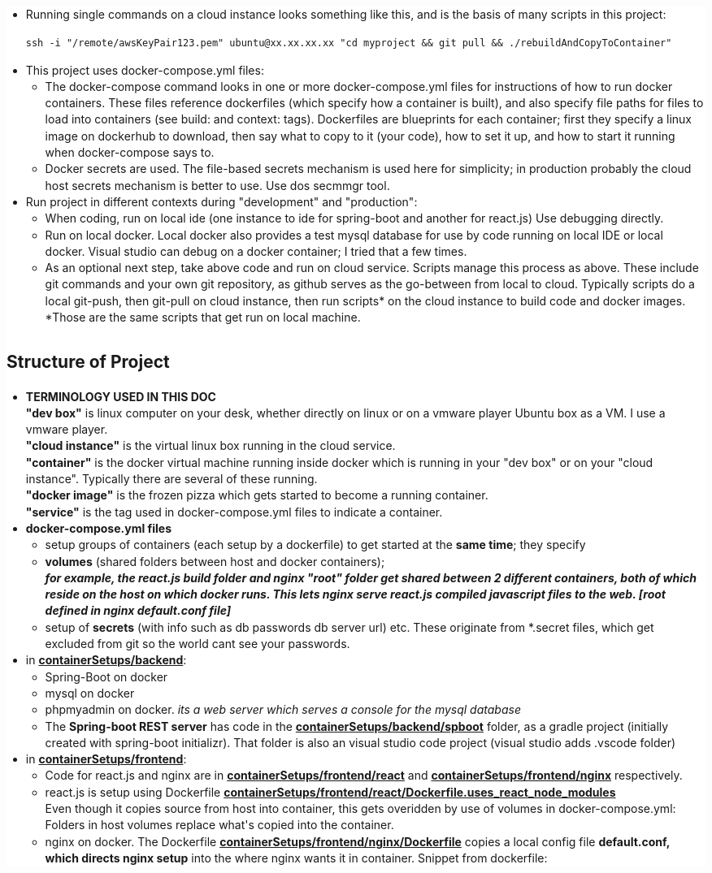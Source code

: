 - Running single commands on a cloud instance looks something like this, and is the basis of many scripts in this project:  
    ``` 
    ssh -i "/remote/awsKeyPair123.pem" ubuntu@xx.xx.xx.xx "cd myproject && git pull && ./rebuildAndCopyToContainer"
    ```
- This project uses docker-compose.yml files:
  - The docker-compose command looks in one or more docker-compose.yml files for instructions of how to run docker containers. These files reference dockerfiles (which specify how a container is built), and also specify file paths for files to load into containers (see build: and context: tags). Dockerfiles are blueprints for each container; first they specify a linux image on dockerhub to download, then say what to copy to it (your code), how to set it up, and how to start it running when docker-compose says to.   
  - Docker secrets are used. The file-based secrets mechanism is used here for simplicity; in production probably the cloud host secrets mechanism is better to use. Use dos secmmgr tool.
- Run project in different contexts during "development" and "production":
  - When coding, run on local ide (one instance to ide for spring-boot and another for react.js) Use debugging directly.
  - Run on local docker. Local docker also provides a test mysql database for use by code running on local IDE or local docker. Visual studio can debug on a docker container; I tried that a few times.
  - As an optional next step, take above code and run on cloud service. Scripts manage this process as above.  These include git commands and your own git repository, as github serves as the go-between from local to cloud. Typically scripts do a local git-push, then git-pull on cloud instance, then run scripts\* on the cloud instance to build code and docker images. \*Those are the same scripts that get run on local machine.

## Structure of Project
- **TERMINOLOGY USED IN THIS DOC**  
  **"dev box"** is linux computer on your desk, whether directly on linux or on a vmware player Ubuntu box as a VM. I use a vmware player.  
  **"cloud instance"** is the virtual linux box running in the cloud service.    
  **"container"** is the docker virtual machine running inside docker which is running in your "dev box" or on your "cloud instance". Typically there are several of these running.  
  **"docker image"** is the frozen pizza which gets started to become a running container.  
  **"service"** is the tag used in docker-compose.yml files to indicate a container.  
- **docker-compose.yml files**  
  - setup groups of containers (each setup by a dockerfile) to get started at the **same time**; they specify  
  - **volumes** (shared folders between host and docker containers);  
***for example, the react.js build folder and nginx "root" folder get shared between 2 different containers, both of which reside on the host on which docker runs. This lets nginx serve react.js compiled javascript files to the web. [root defined in nginx default.conf file]***   
  - setup of **secrets** (with info such as db passwords db server url) etc. These originate from *.secret files, which get excluded from git so the world cant see your passwords.   
- in **[containerSetups/backend](containerSetups/backend)**:
  - Spring-Boot on docker
  - mysql on docker
  - phpmyadmin on docker. *its a web server which serves a console for the mysql database*
  - The **Spring-boot REST server** has code in the **[containerSetups/backend/spboot](containerSetups/backend/spboot)** folder, as a gradle project (initially created with spring-boot initializr). That folder is also an visual studio code project (visual studio adds .vscode folder)
- in **[containerSetups/frontend](containerSetups/frontend)**:  
  - Code for react.js and nginx are in  **[containerSetups/frontend/react](containerSetups/frontend/react)** and **[containerSetups/frontend/nginx](containerSetups/frontend/nginx)** respectively.
  - react.js is setup using Dockerfile **[containerSetups/frontend/react/Dockerfile.uses_react_node_modules](containerSetups/frontend/react/Dockerfile.uses_react_node_modules)**  
    Even though it copies source from host into container, this gets overidden by use of volumes in docker-compose.yml: Folders in host volumes replace what's copied into the container.
  - nginx on docker. The Dockerfile **[containerSetups/frontend/nginx/Dockerfile](containerSetups/frontend/nginx/Dockerfile)**
    copies a local config file **default.conf, which directs nginx setup** 
    into the where nginx wants it in container. Snippet from dockerfile:  
    ```